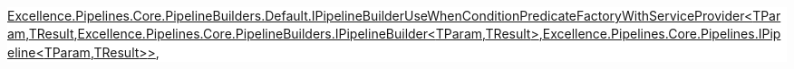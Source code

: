 [Excellence.Pipelines.Core.PipelineBuilders.Default.IPipelineBuilderUseWhenConditionPredicateFactoryWithServiceProvider&lt;](IPipelineBuilderUseWhenConditionPredicateFactoryWithServiceProvider_TParam,TResult,TPipelineBuilder,TPipeline_.md 'Excellence.Pipelines.Core.PipelineBuilders.Default.IPipelineBuilderUseWhenConditionPredicateFactoryWithServiceProvider<TParam,TResult,TPipelineBuilder,TPipeline>')[TParam](IPipelineBuilder_TParam,TResult_.md#Excellence.Pipelines.Core.PipelineBuilders.IPipelineBuilder_TParam,TResult_.TParam 'Excellence.Pipelines.Core.PipelineBuilders.IPipelineBuilder<TParam,TResult>.TParam')[,](IPipelineBuilderUseWhenConditionPredicateFactoryWithServiceProvider_TParam,TResult,TPipelineBuilder,TPipeline_.md 'Excellence.Pipelines.Core.PipelineBuilders.Default.IPipelineBuilderUseWhenConditionPredicateFactoryWithServiceProvider<TParam,TResult,TPipelineBuilder,TPipeline>')[TResult](IPipelineBuilder_TParam,TResult_.md#Excellence.Pipelines.Core.PipelineBuilders.IPipelineBuilder_TParam,TResult_.TResult 'Excellence.Pipelines.Core.PipelineBuilders.IPipelineBuilder<TParam,TResult>.TResult')[,](IPipelineBuilderUseWhenConditionPredicateFactoryWithServiceProvider_TParam,TResult,TPipelineBuilder,TPipeline_.md 'Excellence.Pipelines.Core.PipelineBuilders.Default.IPipelineBuilderUseWhenConditionPredicateFactoryWithServiceProvider<TParam,TResult,TPipelineBuilder,TPipeline>')[Excellence.Pipelines.Core.PipelineBuilders.IPipelineBuilder&lt;](IPipelineBuilder_TParam,TResult_.md 'Excellence.Pipelines.Core.PipelineBuilders.IPipelineBuilder<TParam,TResult>')[TParam](IPipelineBuilder_TParam,TResult_.md#Excellence.Pipelines.Core.PipelineBuilders.IPipelineBuilder_TParam,TResult_.TParam 'Excellence.Pipelines.Core.PipelineBuilders.IPipelineBuilder<TParam,TResult>.TParam')[,](IPipelineBuilder_TParam,TResult_.md 'Excellence.Pipelines.Core.PipelineBuilders.IPipelineBuilder<TParam,TResult>')[TResult](IPipelineBuilder_TParam,TResult_.md#Excellence.Pipelines.Core.PipelineBuilders.IPipelineBuilder_TParam,TResult_.TResult 'Excellence.Pipelines.Core.PipelineBuilders.IPipelineBuilder<TParam,TResult>.TResult')[&gt;](IPipelineBuilder_TParam,TResult_.md 'Excellence.Pipelines.Core.PipelineBuilders.IPipelineBuilder<TParam,TResult>')[,](IPipelineBuilderUseWhenConditionPredicateFactoryWithServiceProvider_TParam,TResult,TPipelineBuilder,TPipeline_.md 'Excellence.Pipelines.Core.PipelineBuilders.Default.IPipelineBuilderUseWhenConditionPredicateFactoryWithServiceProvider<TParam,TResult,TPipelineBuilder,TPipeline>')[Excellence.Pipelines.Core.Pipelines.IPipeline&lt;](IPipeline_TParam,TResult_.md 'Excellence.Pipelines.Core.Pipelines.IPipeline<TParam,TResult>')[TParam](IPipelineBuilder_TParam,TResult_.md#Excellence.Pipelines.Core.PipelineBuilders.IPipelineBuilder_TParam,TResult_.TParam 'Excellence.Pipelines.Core.PipelineBuilders.IPipelineBuilder<TParam,TResult>.TParam')[,](IPipeline_TParam,TResult_.md 'Excellence.Pipelines.Core.Pipelines.IPipeline<TParam,TResult>')[TResult](IPipelineBuilder_TParam,TResult_.md#Excellence.Pipelines.Core.PipelineBuilders.IPipelineBuilder_TParam,TResult_.TResult 'Excellence.Pipelines.Core.PipelineBuilders.IPipelineBuilder<TParam,TResult>.TResult')[&gt;](IPipeline_TParam,TResult_.md 'Excellence.Pipelines.Core.Pipelines.IPipeline<TParam,TResult>')[&gt;](IPipelineBuilderUseWhenConditionPredicateFactoryWithServiceProvider_TParam,TResult,TPipelineBuilder,TPipeline_.md 'Excellence.Pipelines.Core.PipelineBuilders.Default.IPipelineBuilderUseWhenConditionPredicateFactoryWithServiceProvider<TParam,TResult,TPipelineBuilder,TPipeline>'),
